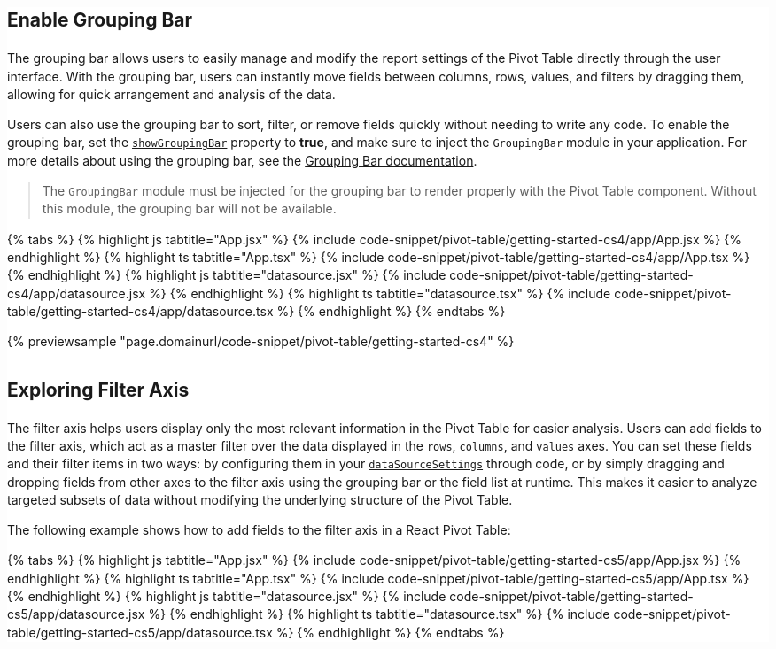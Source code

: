 ## Enable Grouping Bar

The grouping bar allows users to easily manage and modify the report settings of the Pivot Table directly through the user interface. With the grouping bar, users can instantly move fields between columns, rows, values, and filters by dragging them, allowing for quick arrangement and analysis of the data.

Users can also use the grouping bar to sort, filter, or remove fields quickly without needing to write any code. To enable the grouping bar, set the [`showGroupingBar`](https://ej2.syncfusion.com/react/documentation/api/pivotview/pivotViewModel/#showgroupingbar) property to **true**, and make sure to inject the `GroupingBar` module in your application. For more details about using the grouping bar, see the [Grouping Bar documentation](./grouping-bar).

> The `GroupingBar` module must be injected for the grouping bar to render properly with the Pivot Table component. Without this module, the grouping bar will not be available.

{% tabs %}
{% highlight js tabtitle="App.jsx" %}
{% include code-snippet/pivot-table/getting-started-cs4/app/App.jsx %}
{% endhighlight %}
{% highlight ts tabtitle="App.tsx" %}
{% include code-snippet/pivot-table/getting-started-cs4/app/App.tsx %}
{% endhighlight %}
{% highlight js tabtitle="datasource.jsx" %}
{% include code-snippet/pivot-table/getting-started-cs4/app/datasource.jsx %}
{% endhighlight %}
{% highlight ts tabtitle="datasource.tsx" %}
{% include code-snippet/pivot-table/getting-started-cs4/app/datasource.tsx %}
{% endhighlight %}
{% endtabs %}

{% previewsample "page.domainurl/code-snippet/pivot-table/getting-started-cs4" %}

## Exploring Filter Axis

The filter axis helps users display only the most relevant information in the Pivot Table for easier analysis. Users can add fields to the filter axis, which act as a master filter over the data displayed in the [`rows`](https://ej2.syncfusion.com/react/documentation/api/pivotview/dataSourceSettings/#rows), [`columns`](https://ej2.syncfusion.com/react/documentation/api/pivotview/dataSourceSettings/#columns), and [`values`](https://ej2.syncfusion.com/react/documentation/api/pivotview/dataSourceSettings/#values) axes. You can set these fields and their filter items in two ways: by configuring them in your [`dataSourceSettings`](https://ej2.syncfusion.com/react/documentation/api/pivotview/dataSourceSettings/) through code, or by simply dragging and dropping fields from other axes to the filter axis using the grouping bar or the field list at runtime. This makes it easier to analyze targeted subsets of data without modifying the underlying structure of the Pivot Table.

The following example shows how to add fields to the filter axis in a React Pivot Table:

{% tabs %}
{% highlight js tabtitle="App.jsx" %}
{% include code-snippet/pivot-table/getting-started-cs5/app/App.jsx %}
{% endhighlight %}
{% highlight ts tabtitle="App.tsx" %}
{% include code-snippet/pivot-table/getting-started-cs5/app/App.tsx %}
{% endhighlight %}
{% highlight js tabtitle="datasource.jsx" %}
{% include code-snippet/pivot-table/getting-started-cs5/app/datasource.jsx %}
{% endhighlight %}
{% highlight ts tabtitle="datasource.tsx" %}
{% include code-snippet/pivot-table/getting-started-cs5/app/datasource.tsx %}
{% endhighlight %}
{% endtabs %}
